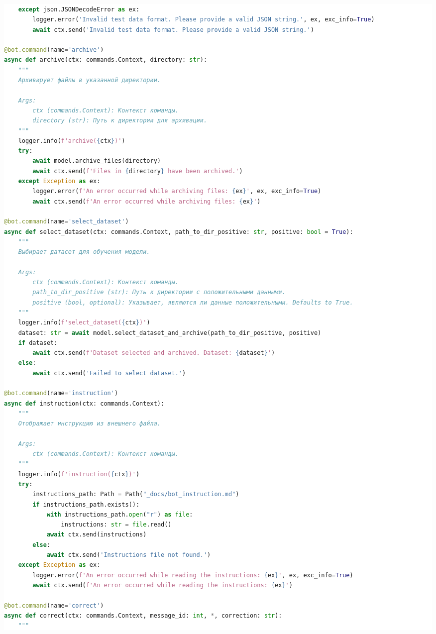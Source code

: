 ```python
    except json.JSONDecodeError as ex:
        logger.error('Invalid test data format. Please provide a valid JSON string.', ex, exc_info=True)
        await ctx.send('Invalid test data format. Please provide a valid JSON string.')

@bot.command(name='archive')
async def archive(ctx: commands.Context, directory: str):
    """
    Архивирует файлы в указанной директории.

    Args:
        ctx (commands.Context): Контекст команды.
        directory (str): Путь к директории для архивации.
    """
    logger.info(f'archive({ctx})')
    try:
        await model.archive_files(directory)
        await ctx.send(f'Files in {directory} have been archived.')
    except Exception as ex:
        logger.error(f'An error occurred while archiving files: {ex}', ex, exc_info=True)
        await ctx.send(f'An error occurred while archiving files: {ex}')

@bot.command(name='select_dataset')
async def select_dataset(ctx: commands.Context, path_to_dir_positive: str, positive: bool = True):
    """
    Выбирает датасет для обучения модели.

    Args:
        ctx (commands.Context): Контекст команды.
        path_to_dir_positive (str): Путь к директории с положительными данными.
        positive (bool, optional): Указывает, являются ли данные положительными. Defaults to True.
    """
    logger.info(f'select_dataset({ctx})')
    dataset: str = await model.select_dataset_and_archive(path_to_dir_positive, positive)
    if dataset:
        await ctx.send(f'Dataset selected and archived. Dataset: {dataset}')
    else:
        await ctx.send('Failed to select dataset.')

@bot.command(name='instruction')
async def instruction(ctx: commands.Context):
    """
    Отображает инструкцию из внешнего файла.

    Args:
        ctx (commands.Context): Контекст команды.
    """
    logger.info(f'instruction({ctx})')
    try:
        instructions_path: Path = Path("_docs/bot_instruction.md")
        if instructions_path.exists():
            with instructions_path.open("r") as file:
                instructions: str = file.read()
            await ctx.send(instructions)
        else:
            await ctx.send('Instructions file not found.')
    except Exception as ex:
        logger.error(f'An error occurred while reading the instructions: {ex}', ex, exc_info=True)
        await ctx.send(f'An error occurred while reading the instructions: {ex}')

@bot.command(name='correct')
async def correct(ctx: commands.Context, message_id: int, *, correction: str):
    """
```